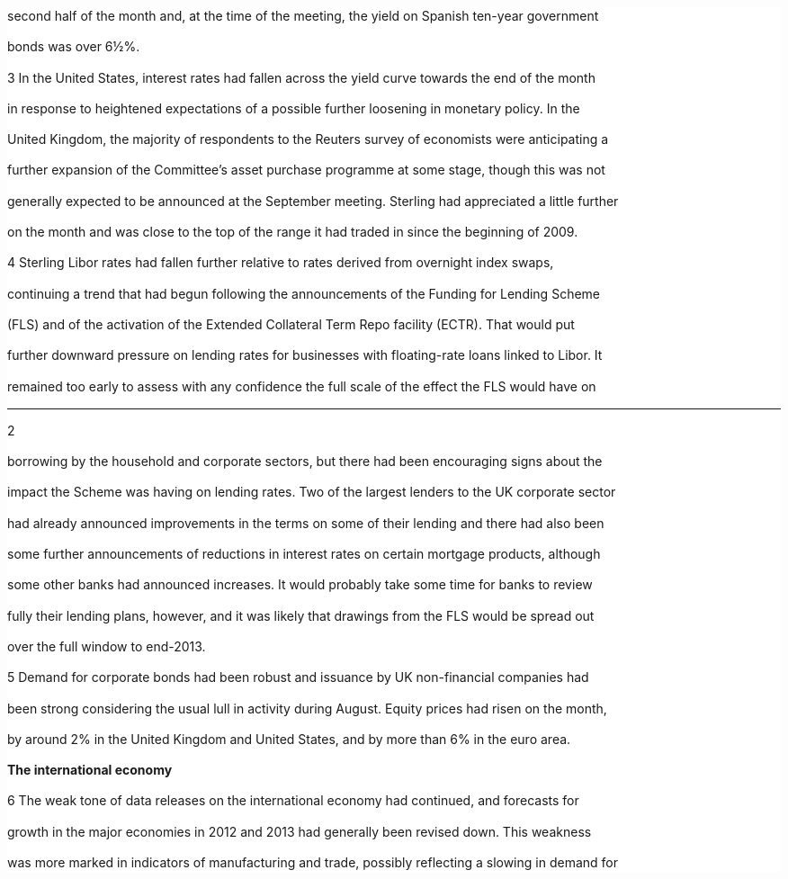 second half of the month and, at the time of the meeting, the yield on Spanish ten-year government

bonds was over 6½%.

3 In the United States, interest rates had fallen across the yield curve towards the end of the month

in response to heightened expectations of a possible further loosening in monetary policy. In the

United Kingdom, the majority of respondents to the Reuters survey of economists were anticipating a

further expansion of the Committee’s asset purchase programme at some stage, though this was not

generally expected to be announced at the September meeting. Sterling had appreciated a little further

on the month and was close to the top of the range it had traded in since the beginning of 2009.

4 Sterling Libor rates had fallen further relative to rates derived from overnight index swaps,

continuing a trend that had begun following the announcements of the Funding for Lending Scheme

(FLS) and of the activation of the Extended Collateral Term Repo facility (ECTR). That would put

further downward pressure on lending rates for businesses with floating-rate loans linked to Libor. It

remained too early to assess with any confidence the full scale of the effect the FLS would have on


-----

2

borrowing by the household and corporate sectors, but there had been encouraging signs about the

impact the Scheme was having on lending rates. Two of the largest lenders to the UK corporate sector

had already announced improvements in the terms on some of their lending and there had also been

some further announcements of reductions in interest rates on certain mortgage products, although

some other banks had announced increases. It would probably take some time for banks to review

fully their lending plans, however, and it was likely that drawings from the FLS would be spread out

over the full window to end-2013.

5 Demand for corporate bonds had been robust and issuance by UK non-financial companies had

been strong considering the usual lull in activity during August. Equity prices had risen on the month,

by around 2% in the United Kingdom and United States, and by more than 6% in the euro area.

**The international economy**

6 The weak tone of data releases on the international economy had continued, and forecasts for

growth in the major economies in 2012 and 2013 had generally been revised down. This weakness

was more marked in indicators of manufacturing and trade, possibly reflecting a slowing in demand for
